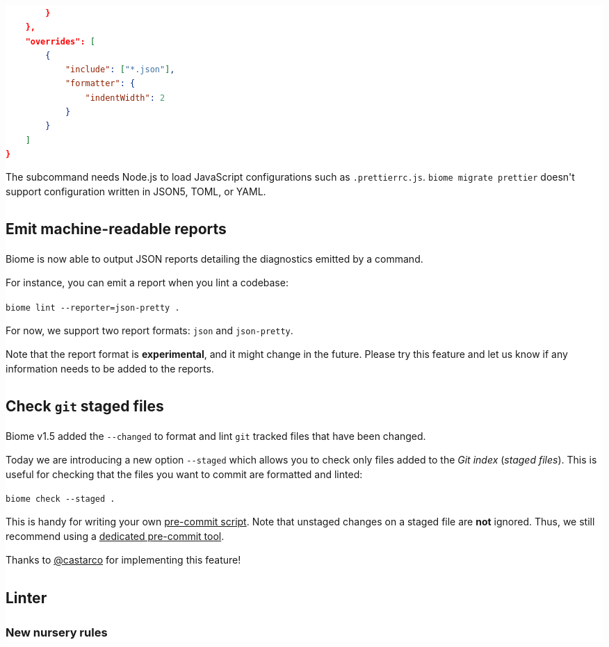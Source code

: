 ```json title="biome.json"
		}
	},
	"overrides": [
		{
			"include": ["*.json"],
			"formatter": {
				"indentWidth": 2
			}
		}
	]
}
```

The subcommand needs Node.js to load JavaScript configurations such as `.prettierrc.js`.
`biome migrate prettier` doesn't support configuration written in JSON5, TOML, or YAML.


## Emit machine-readable reports

Biome is now able to output JSON reports detailing the diagnostics emitted by a command.

For instance, you can emit a report when you lint a codebase:

```shell
biome lint --reporter=json-pretty .
```

For now, we support two report formats: `json` and `json-pretty`.

Note that the report format is **experimental**, and it might change in the future.
Please try this feature and let us know if any information needs to be added to the reports.


## Check `git` staged files

Biome v1.5 added the `--changed` to format and lint `git` tracked files that have been changed.

Today we are introducing a new option `--staged` which allows you to check only files added to the _Git index_ (_staged files_).
This is useful for checking that the files you want to commit are formatted and linted:

```shell
biome check --staged .
```

This is handy for writing your own [pre-commit script](/recipes/git-hooks/#shell-script).
Note that unstaged changes on a staged file are **not** ignored.
Thus, we still recommend using a [dedicated pre-commit tool](/recipes/git-hooks/).

Thanks to [@castarco](https://github.com/castarco) for implementing this feature!


## Linter

### New nursery rules
